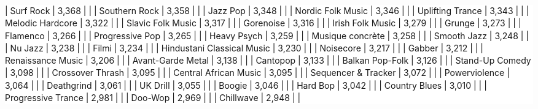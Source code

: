| Surf Rock                               | 3,368    |              |
| Southern Rock                           | 3,358    |              |
| Jazz Pop                                | 3,348    |              |
| Nordic Folk Music                       | 3,346    |              |
| Uplifting Trance                        | 3,343    |              |
| Melodic Hardcore                        | 3,322    |              |
| Slavic Folk Music                       | 3,317    |              |
| Gorenoise                               | 3,316    |              |
| Irish Folk Music                        | 3,279    |              |
| Grunge                                  | 3,273    |              |
| Flamenco                                | 3,266    |              |
| Progressive Pop                         | 3,265    |              |
| Heavy Psych                             | 3,259    |              |
| Musique concrète                        | 3,258    |              |
| Smooth Jazz                             | 3,248    |              |
| Nu Jazz                                 | 3,238    |              |
| Filmi                                   | 3,234    |              |
| Hindustani Classical Music              | 3,230    |              |
| Noisecore                               | 3,217    |              |
| Gabber                                  | 3,212    |              |
| Renaissance Music                       | 3,206    |              |
| Avant-Garde Metal                       | 3,138    |              |
| Cantopop                                | 3,133    |              |
| Balkan Pop-Folk                         | 3,126    |              |
| Stand-Up Comedy                         | 3,098    |              |
| Crossover Thrash                        | 3,095    |              |
| Central African Music                   | 3,095    |              |
| Sequencer & Tracker                     | 3,072    |              |
| Powerviolence                           | 3,064    |              |
| Deathgrind                              | 3,061    |              |
| UK Drill                                | 3,055    |              |
| Boogie                                  | 3,046    |              |
| Hard Bop                                | 3,042    |              |
| Country Blues                           | 3,010    |              |
| Progressive Trance                      | 2,981    |              |
| Doo-Wop                                 | 2,969    |              |
| Chillwave                               | 2,948    |              |